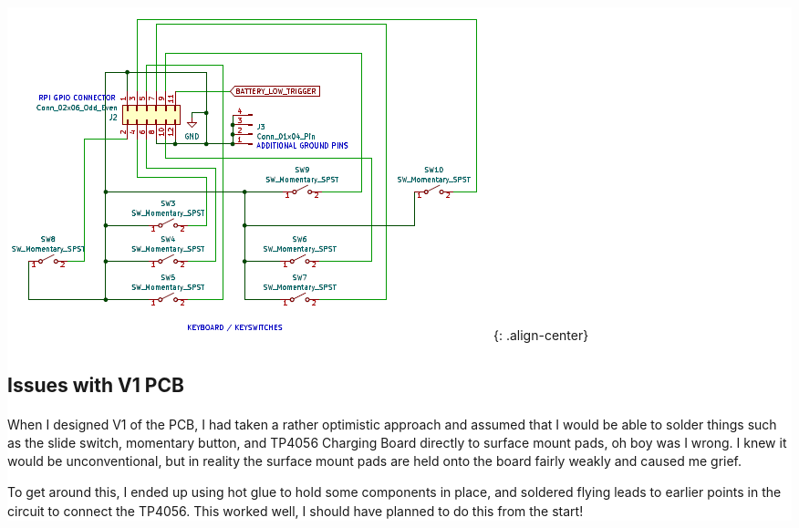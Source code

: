 ![](../assets/images/M8_Headless_keyboard_schematic.png){: .align-center}
## Issues with V1 PCB
When I designed V1 of the PCB, I had taken a rather optimistic approach and assumed that I would be able to solder things such as the slide switch, momentary button, and TP4056 Charging Board directly to surface mount pads, oh boy was I wrong. I knew it would be unconventional, but in reality the surface mount pads are held onto the board fairly weakly and caused me grief.

To get around this, I ended up using hot glue to hold some components in place, and soldered flying leads to earlier points in the circuit to connect the TP4056. This worked well, I should have planned to do this from the start!
